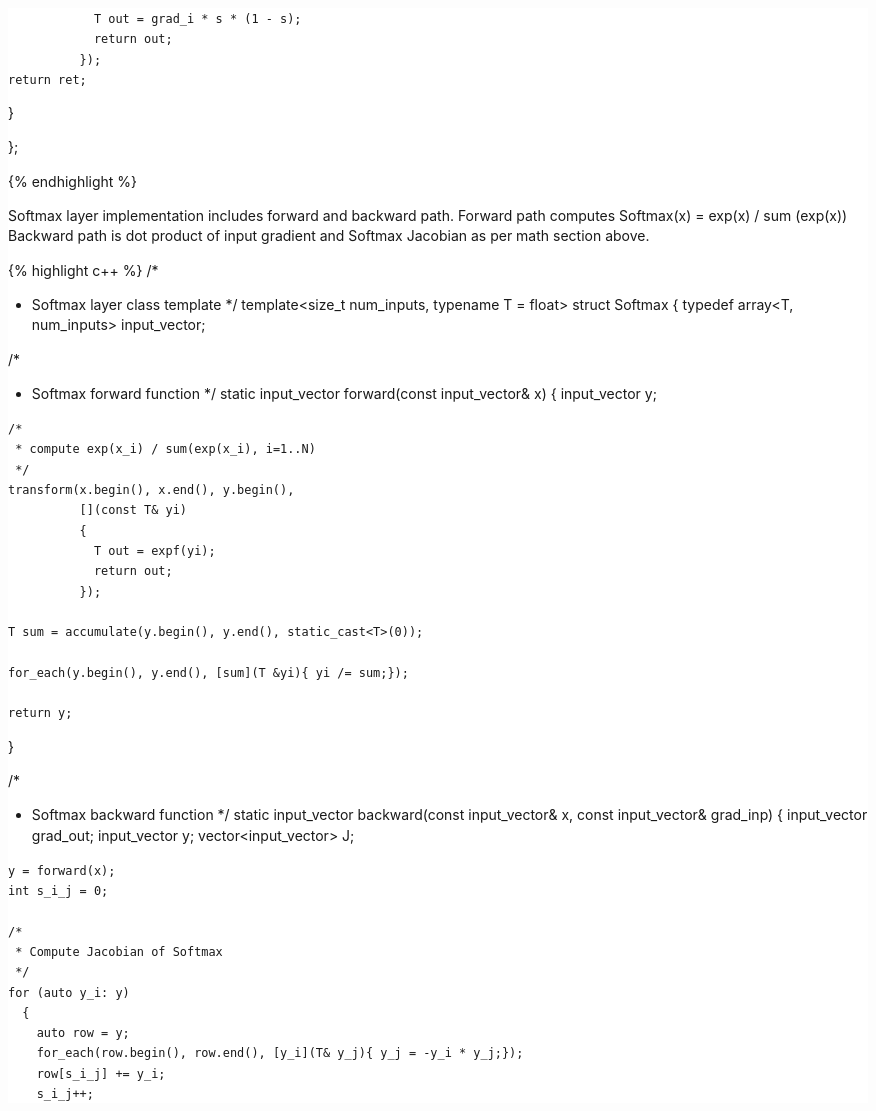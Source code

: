                 T out = grad_i * s * (1 - s);
                return out;
              });
    return ret;
  }

};

{% endhighlight %}


Softmax layer implementation includes forward and backward path.
Forward path computes Softmax(x) = exp(x) / sum (exp(x))
Backward path is dot product of input gradient and Softmax Jacobian as per math section above.

{% highlight c++ %}
/*
 * Softmax layer class template
 */
template<size_t num_inputs, typename T = float>
struct Softmax
{
  typedef array<T, num_inputs> input_vector;

  /*
   * Softmax forward function
   */
  static input_vector forward(const input_vector& x)
  {
    input_vector y;

    /*
     * compute exp(x_i) / sum(exp(x_i), i=1..N)
     */
    transform(x.begin(), x.end(), y.begin(),
              [](const T& yi)
              {
                T out = expf(yi);
                return out;
              });

    T sum = accumulate(y.begin(), y.end(), static_cast<T>(0));

    for_each(y.begin(), y.end(), [sum](T &yi){ yi /= sum;});

    return y;
  }

  /*
   * Softmax backward function
   */
  static input_vector backward(const input_vector& x, const input_vector& grad_inp)
  {
    input_vector grad_out;
    input_vector y;
    vector<input_vector> J;

    y = forward(x);
    int s_i_j = 0;

    /*
     * Compute Jacobian of Softmax
     */
    for (auto y_i: y)
      {
        auto row = y;
        for_each(row.begin(), row.end(), [y_i](T& y_j){ y_j = -y_i * y_j;});
        row[s_i_j] += y_i;
        s_i_j++;

[previous_post]: https://alexgl-github.github.io/github/jekyll/2021/05/21/Softmax.html
[python_source_code]:  https://github.com/alexgl-github/alexgl-github.github.io/tree/main/src/dense6.py
[cpp_source_code]:  https://github.com/alexgl-github/alexgl-github.github.io/tree/main/src/dense6.cpp